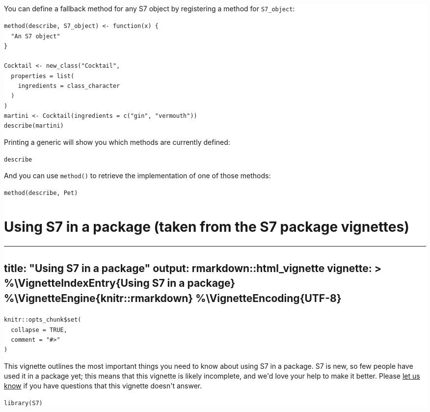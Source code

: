 You can define a fallback method for any S7 object by registering a method for `S7_object`:

```{r}
method(describe, S7_object) <- function(x) {
  "An S7 object"
}

Cocktail <- new_class("Cocktail",
  properties = list(
    ingredients = class_character
  )
)
martini <- Cocktail(ingredients = c("gin", "vermouth"))
describe(martini)
```

Printing a generic will show you which methods are currently defined:

```{r}
describe
```

And you can use `method()` to retrieve the implementation of one of those methods:

```{r}
method(describe, Pet)
```



# Using S7 in a package (taken from the S7 package vignettes)
---
title: "Using S7 in a package"
output: rmarkdown::html_vignette
vignette: >
  %\VignetteIndexEntry{Using S7 in a package}
  %\VignetteEngine{knitr::rmarkdown}
  %\VignetteEncoding{UTF-8}
---

```{r, include = FALSE}
knitr::opts_chunk$set(
  collapse = TRUE,
  comment = "#>"
)
```

This vignette outlines the most important things you need to know about using S7 in a package.
S7 is new, so few people have used it in a package yet; this means that this vignette is likely incomplete, and we'd love your help to make it better.
Please [let us know](https://github.com/RConsortium/S7/issues/new) if you have questions that this vignette doesn't answer.

```{r setup}
library(S7)
```
